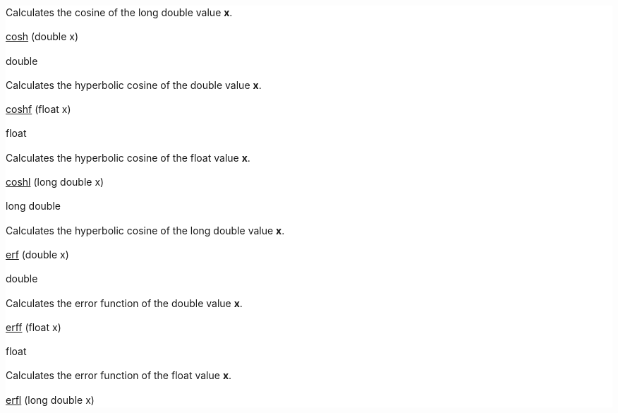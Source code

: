 <p id="p673649547165628"><a name="p673649547165628"></a><a name="p673649547165628"></a>Calculates the cosine of the long double value <strong id="b1879310746165628"><a name="b1879310746165628"></a><a name="b1879310746165628"></a>x</strong>. </p>
</td>
</tr>
<tr id="row708285072165628"><td class="cellrowborder" valign="top" width="50%" headers="mcps1.1.3.1.1 "><p id="p1958604549165628"><a name="p1958604549165628"></a><a name="p1958604549165628"></a><a href="math.md#ga3795d3c1f1d30819be56da4e4d67f64b">cosh</a> (double x)</p>
</td>
<td class="cellrowborder" valign="top" width="50%" headers="mcps1.1.3.1.2 "><p id="p1127798064165628"><a name="p1127798064165628"></a><a name="p1127798064165628"></a>double </p>
<p id="p439358971165628"><a name="p439358971165628"></a><a name="p439358971165628"></a>Calculates the hyperbolic cosine of the double value <strong id="b1838867720165628"><a name="b1838867720165628"></a><a name="b1838867720165628"></a>x</strong>. </p>
</td>
</tr>
<tr id="row411253844165628"><td class="cellrowborder" valign="top" width="50%" headers="mcps1.1.3.1.1 "><p id="p798257766165628"><a name="p798257766165628"></a><a name="p798257766165628"></a><a href="math.md#ga498b368486b7ce8677820beeb78d8f66">coshf</a> (float x)</p>
</td>
<td class="cellrowborder" valign="top" width="50%" headers="mcps1.1.3.1.2 "><p id="p1465062887165628"><a name="p1465062887165628"></a><a name="p1465062887165628"></a>float </p>
<p id="p366081302165628"><a name="p366081302165628"></a><a name="p366081302165628"></a>Calculates the hyperbolic cosine of the float value <strong id="b2078122019165628"><a name="b2078122019165628"></a><a name="b2078122019165628"></a>x</strong>. </p>
</td>
</tr>
<tr id="row1442059007165628"><td class="cellrowborder" valign="top" width="50%" headers="mcps1.1.3.1.1 "><p id="p1717845065165628"><a name="p1717845065165628"></a><a name="p1717845065165628"></a><a href="math.md#ga57602cd20f8de2dceea4f05ffb516d82">coshl</a> (long double x)</p>
</td>
<td class="cellrowborder" valign="top" width="50%" headers="mcps1.1.3.1.2 "><p id="p553497960165628"><a name="p553497960165628"></a><a name="p553497960165628"></a>long double </p>
<p id="p1467268397165628"><a name="p1467268397165628"></a><a name="p1467268397165628"></a>Calculates the hyperbolic cosine of the long double value <strong id="b106068384165628"><a name="b106068384165628"></a><a name="b106068384165628"></a>x</strong>. </p>
</td>
</tr>
<tr id="row1357796624165628"><td class="cellrowborder" valign="top" width="50%" headers="mcps1.1.3.1.1 "><p id="p1605749209165628"><a name="p1605749209165628"></a><a name="p1605749209165628"></a><a href="math.md#gaa8b35382a71885eed509a5f87bf5e266">erf</a> (double x)</p>
</td>
<td class="cellrowborder" valign="top" width="50%" headers="mcps1.1.3.1.2 "><p id="p741928404165628"><a name="p741928404165628"></a><a name="p741928404165628"></a>double </p>
<p id="p423008822165628"><a name="p423008822165628"></a><a name="p423008822165628"></a>Calculates the error function of the double value <strong id="b893318498165628"><a name="b893318498165628"></a><a name="b893318498165628"></a>x</strong>. </p>
</td>
</tr>
<tr id="row334320998165628"><td class="cellrowborder" valign="top" width="50%" headers="mcps1.1.3.1.1 "><p id="p1245643084165628"><a name="p1245643084165628"></a><a name="p1245643084165628"></a><a href="math.md#gaabebdd2dd548c14805831297ac129862">erff</a> (float x)</p>
</td>
<td class="cellrowborder" valign="top" width="50%" headers="mcps1.1.3.1.2 "><p id="p795582489165628"><a name="p795582489165628"></a><a name="p795582489165628"></a>float </p>
<p id="p428000733165628"><a name="p428000733165628"></a><a name="p428000733165628"></a>Calculates the error function of the float value <strong id="b457957483165628"><a name="b457957483165628"></a><a name="b457957483165628"></a>x</strong>. </p>
</td>
</tr>
<tr id="row1997587680165628"><td class="cellrowborder" valign="top" width="50%" headers="mcps1.1.3.1.1 "><p id="p1095620161165628"><a name="p1095620161165628"></a><a name="p1095620161165628"></a><a href="math.md#ga6ccdcbbc2f0b22de2add8955e415170e">erfl</a> (long double x)</p>
</td>